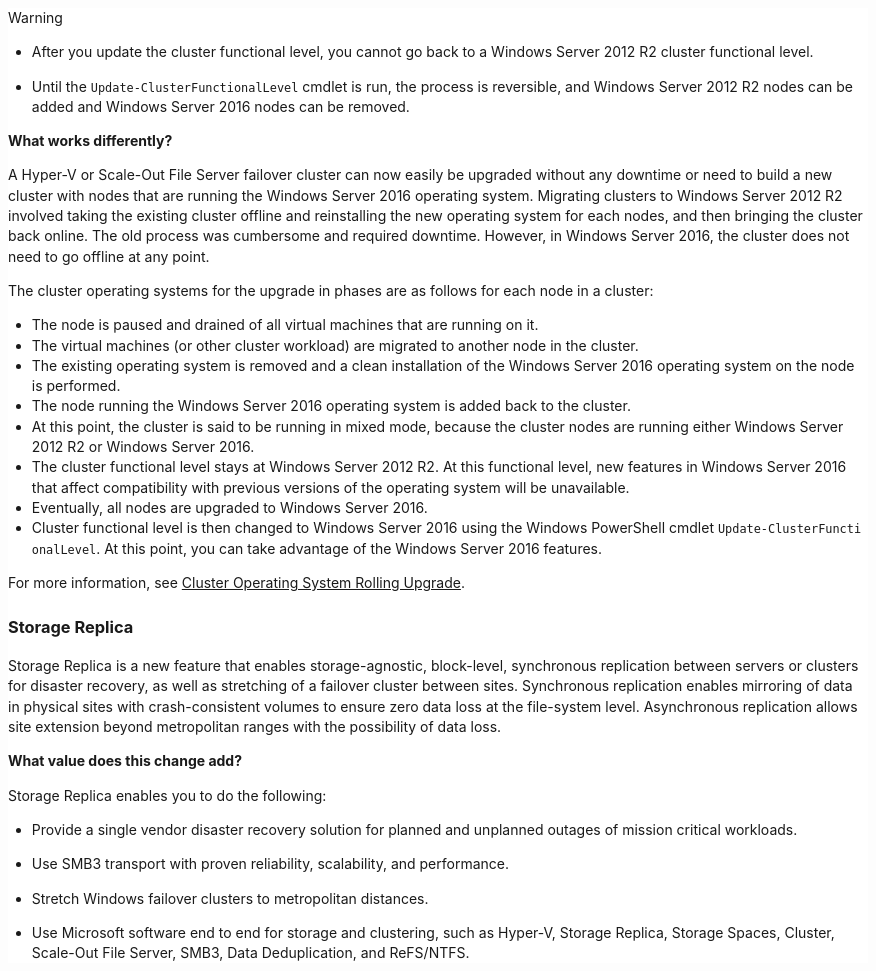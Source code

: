 > [!WARNING]  
> - After you update the cluster functional level, you cannot go back to a  Windows Server 2012 R2 cluster functional level.
>
> - Until the `Update-ClusterFunctionalLevel` cmdlet is run, the process is reversible, and Windows Server 2012 R2 nodes can be added and Windows Server 2016 nodes can be removed.

**What works differently?**  

A Hyper-V or Scale-Out File Server failover cluster can now easily be upgraded without any downtime or need to build a new cluster with nodes that are running the Windows Server 2016 operating system. Migrating clusters to Windows Server 2012 R2 involved taking the existing cluster offline and reinstalling the new operating system for each nodes, and then bringing the cluster back online. The old process was cumbersome and required downtime. However, in Windows Server 2016, the cluster does not need to go offline at any point.

The cluster operating systems for the upgrade in phases are as follows for each node in a cluster:  
-   The node is paused and drained of all virtual machines that are running on it. 
-   The virtual machines (or other cluster workload) are migrated to another node in the cluster. 
-   The existing operating system is removed and a clean installation of the Windows Server 2016 operating system on the node is performed. 
-   The node running the Windows Server 2016 operating system is added back to the cluster. 
-   At this point, the cluster is said to be running in mixed mode, because the cluster nodes are running either Windows Server 2012 R2 or Windows Server 2016. 
-   The cluster functional level stays at Windows Server 2012 R2. At this functional level, new features in Windows Server 2016 that affect compatibility with previous versions of the operating system will be unavailable. 
-   Eventually, all nodes are upgraded to Windows Server 2016. 
-   Cluster functional level is then changed to Windows Server 2016 using the Windows PowerShell cmdlet `Update-ClusterFunctionalLevel`. At this point, you can take advantage of the Windows Server 2016 features. 

For more information, see [Cluster Operating System Rolling Upgrade](cluster-operating-system-rolling-upgrade.md). 

### <a name="BKMK_SR"></a>Storage Replica  
Storage Replica is a new feature that enables storage-agnostic, block-level, synchronous replication between servers or clusters for disaster recovery, as well as stretching of a failover cluster between sites. Synchronous replication enables mirroring of data in physical sites with crash-consistent volumes to ensure zero data loss at the file-system level. Asynchronous replication allows site extension beyond metropolitan ranges with the possibility of data loss. 

**What value does this change add?**  

Storage Replica enables you to do the following:  

-   Provide a single vendor disaster recovery solution for planned and unplanned outages of mission critical workloads. 

-   Use SMB3 transport with proven reliability, scalability, and performance. 

-   Stretch Windows failover clusters to metropolitan distances. 

-   Use Microsoft software end to end for storage and clustering, such as Hyper-V, Storage Replica, Storage Spaces, Cluster, Scale-Out File Server, SMB3, Data Deduplication, and ReFS/NTFS. 
